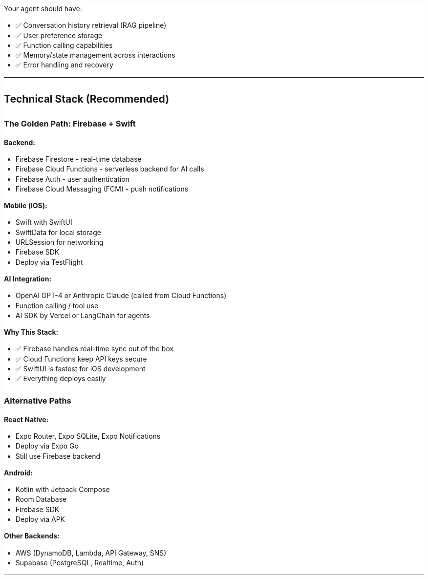 Your agent should have:

- ✅ Conversation history retrieval (RAG pipeline)
- ✅ User preference storage
- ✅ Function calling capabilities
- ✅ Memory/state management across interactions
- ✅ Error handling and recovery
---

## Technical Stack (Recommended)

### The Golden Path: Firebase + Swift

**Backend:**
- Firebase Firestore - real-time database
- Firebase Cloud Functions - serverless backend for AI calls
- Firebase Auth - user authentication
- Firebase Cloud Messaging (FCM) - push notifications

**Mobile (iOS):**
- Swift with SwiftUI
- SwiftData for local storage
- URLSession for networking
- Firebase SDK
- Deploy via TestFlight

**AI Integration:**
- OpenAI GPT-4 or Anthropic Claude (called from Cloud Functions)
- Function calling / tool use
- AI SDK by Vercel or LangChain for agents

**Why This Stack:**
- ✅ Firebase handles real-time sync out of the box
- ✅ Cloud Functions keep API keys secure
- ✅ SwiftUI is fastest for iOS development
- ✅ Everything deploys easily

### Alternative Paths

**React Native:**
- Expo Router, Expo SQLite, Expo Notifications
- Deploy via Expo Go
- Still use Firebase backend

**Android:**
- Kotlin with Jetpack Compose
- Room Database
- Firebase SDK
- Deploy via APK

**Other Backends:**
- AWS (DynamoDB, Lambda, API Gateway, SNS)
- Supabase (PostgreSQL, Realtime, Auth)
---
